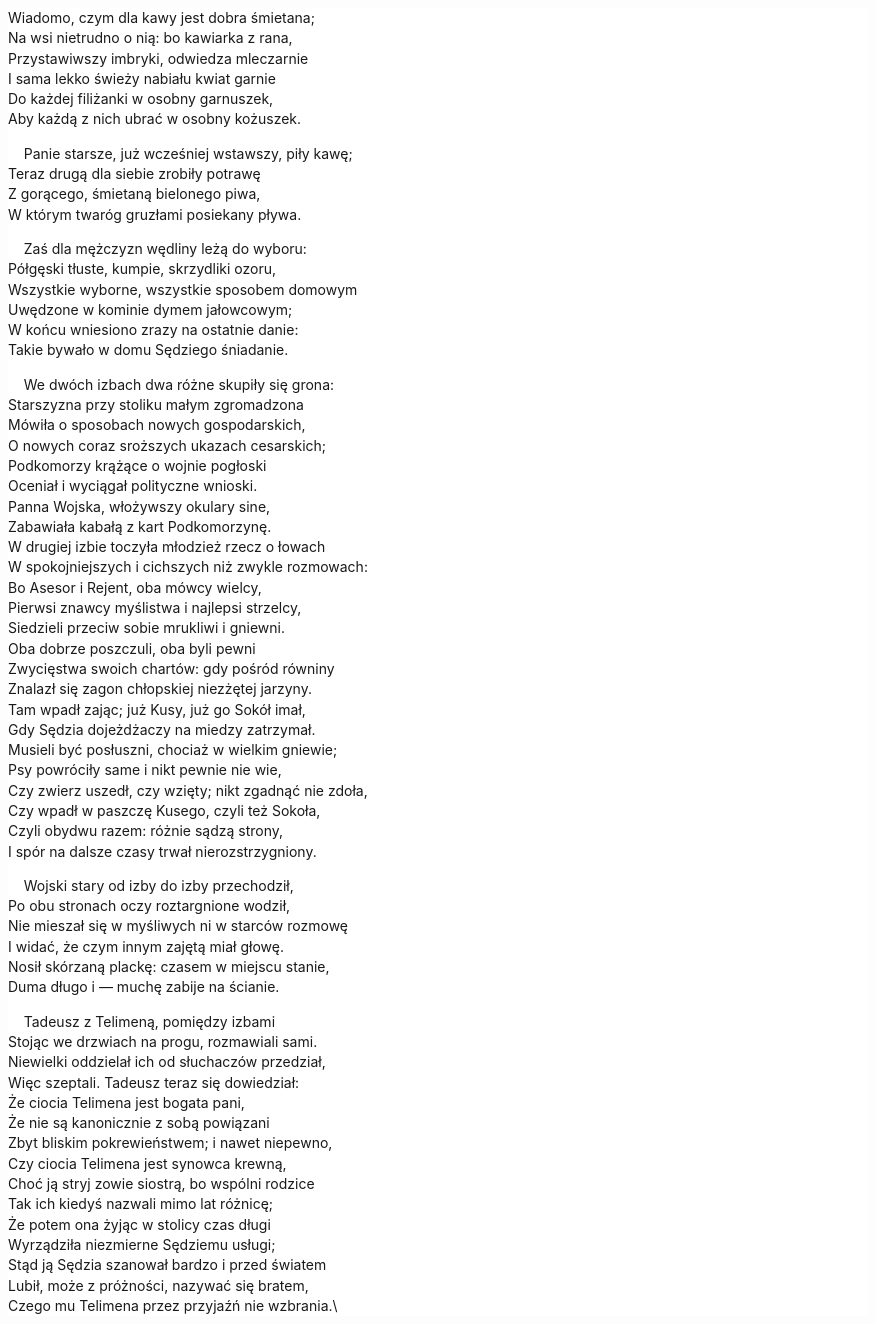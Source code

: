 Wiadomo, czym dla kawy jest dobra śmietana;\
Na wsi nietrudno o nią: bo kawiarka z rana,\
Przystawiwszy imbryki, odwiedza mleczarnie\
I sama lekko świeży nabiału kwiat garnie\
Do każdej filiżanki w osobny garnuszek,\
Aby każdą z nich ubrać w osobny kożuszek.

&nbsp;&nbsp;&nbsp;&nbsp;Panie starsze, już wcześniej wstawszy, piły kawę;\
Teraz drugą dla siebie zrobiły potrawę\
Z gorącego, śmietaną bielonego piwa,\
W którym twaróg gruzłami posiekany pływa.

&nbsp;&nbsp;&nbsp;&nbsp;Zaś dla mężczyzn wędliny leżą do wyboru:\
Półgęski tłuste, kumpie, skrzydliki ozoru,\
Wszystkie wyborne, wszystkie sposobem domowym\
Uwędzone w kominie dymem jałowcowym;\
W końcu wniesiono zrazy na ostatnie danie:\
Takie bywało w domu Sędziego śniadanie.

&nbsp;&nbsp;&nbsp;&nbsp;We dwóch izbach dwa różne skupiły się grona:\
Starszyzna przy stoliku małym zgromadzona\
Mówiła o sposobach nowych gospodarskich,\
O nowych coraz sroższych ukazach cesarskich;\
Podkomorzy krążące o wojnie pogłoski\
Oceniał i wyciągał polityczne wnioski.\
Panna Wojska, włożywszy okulary sine,\
Zabawiała kabałą z kart Podkomorzynę.\
W drugiej izbie toczyła młodzież rzecz o łowach\
W spokojniejszych i cichszych niż zwykle rozmowach:\
Bo Asesor i Rejent, oba mówcy wielcy,\
Pierwsi znawcy myślistwa i najlepsi strzelcy,\
Siedzieli przeciw sobie mrukliwi i gniewni.\
Oba dobrze poszczuli, oba byli pewni\
Zwycięstwa swoich chartów: gdy pośród równiny\
Znalazł się zagon chłopskiej niezżętej jarzyny.\
Tam wpadł zając; już Kusy, już go Sokół imał,\
Gdy Sędzia dojeżdżaczy na miedzy zatrzymał.\
Musieli być posłuszni, chociaż w wielkim gniewie;\
Psy powróciły same i nikt pewnie nie wie,\
Czy zwierz uszedł, czy wzięty; nikt zgadnąć nie zdoła,\
Czy wpadł w paszczę Kusego, czyli też Sokoła,\
Czyli obydwu razem: różnie sądzą strony,\
I spór na dalsze czasy trwał nierozstrzygniony.

&nbsp;&nbsp;&nbsp;&nbsp;Wojski stary od izby do izby przechodził,\
Po obu stronach oczy roztargnione wodził,\
Nie mieszał się w myśliwych ni w starców rozmowę\
I widać, że czym innym zajętą miał głowę.\
Nosił skórzaną plackę: czasem w miejscu stanie,\
Duma długo i — muchę zabije na ścianie.

&nbsp;&nbsp;&nbsp;&nbsp;Tadeusz z Telimeną, pomiędzy izbami\
Stojąc we drzwiach na progu, rozmawiali sami.\
Niewielki oddzielał ich od słuchaczów przedział,\
Więc szeptali. Tadeusz teraz się dowiedział:\
Że ciocia Telimena jest bogata pani,\
Że nie są kanonicznie z sobą powiązani\
Zbyt bliskim pokrewieństwem; i nawet niepewno,\
Czy ciocia Telimena jest synowca krewną,\
Choć ją stryj zowie siostrą, bo wspólni rodzice\
Tak ich kiedyś nazwali mimo lat różnicę;\
Że potem ona żyjąc w stolicy czas długi\
Wyrządziła niezmierne Sędziemu usługi;\
Stąd ją Sędzia szanował bardzo i przed światem\
Lubił, może z próżności, nazywać się bratem,\
Czego mu Telimena przez przyjaźń nie wzbrania.\